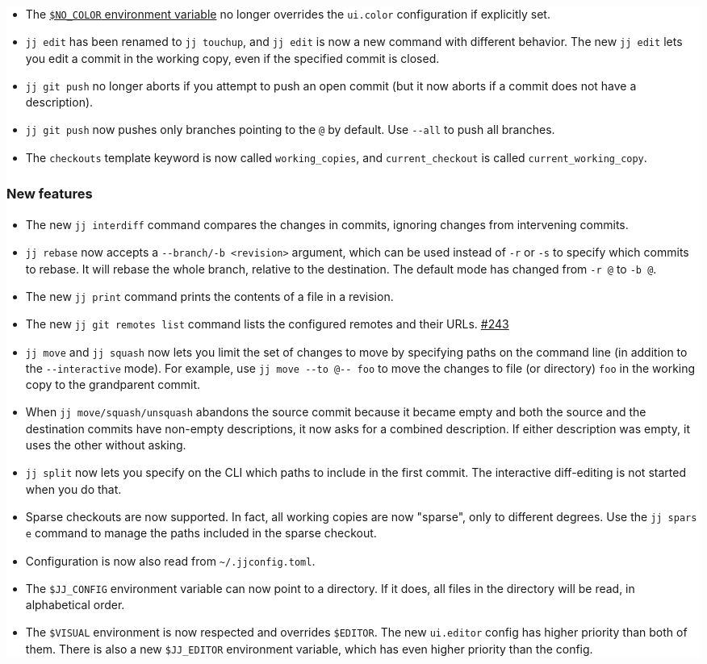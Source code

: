 - The [`$NO_COLOR` environment variable](https://no-color.org/) no longer
  overrides the `ui.color` configuration if explicitly set.

- `jj edit` has been renamed to `jj touchup`, and `jj edit` is now a new command
  with different behavior. The new `jj edit` lets you edit a commit in the
  working copy, even if the specified commit is closed.

- `jj git push` no longer aborts if you attempt to push an open commit (but it
  now aborts if a commit does not have a description).

- `jj git push` now pushes only branches pointing to the `@` by default. Use
  `--all` to push all branches.

- The `checkouts` template keyword is now called `working_copies`, and
  `current_checkout` is called `current_working_copy`.

### New features

- The new `jj interdiff` command compares the changes in commits, ignoring
  changes from intervening commits.

- `jj rebase` now accepts a `--branch/-b <revision>` argument, which can be used
  instead of `-r` or `-s` to specify which commits to rebase. It will rebase the
  whole branch, relative to the destination. The default mode has changed from
  `-r @` to `-b @`.

- The new `jj print` command prints the contents of a file in a revision.

- The new `jj git remotes list` command lists the configured remotes and their
  URLs. [#243](https://github.com/martinvonz/jj/issues/243)

- `jj move` and `jj squash` now lets you limit the set of changes to move by
  specifying paths on the command line (in addition to the `--interactive`
  mode). For example, use `jj move --to @-- foo` to move the changes to file (or
  directory) `foo` in the working copy to the grandparent commit.

- When `jj move/squash/unsquash` abandons the source commit because it became
  empty and both the source and the destination commits have non-empty
  descriptions, it now asks for a combined description. If either description
  was empty, it uses the other without asking.

- `jj split` now lets you specify on the CLI which paths to include in the first
  commit. The interactive diff-editing is not started when you do that.

- Sparse checkouts are now supported. In fact, all working copies are now
  "sparse", only to different degrees. Use the `jj sparse` command to manage the
  paths included in the sparse checkout.

- Configuration is now also read from `~/.jjconfig.toml`.

- The `$JJ_CONFIG` environment variable can now point to a directory. If it
  does, all files in the directory will be read, in alphabetical order.

- The `$VISUAL` environment is now respected and overrides `$EDITOR`. The new
  `ui.editor` config has higher priority than both of them. There is also a new
  `$JJ_EDITOR` environment variable, which has even higher priority than the
  config.
